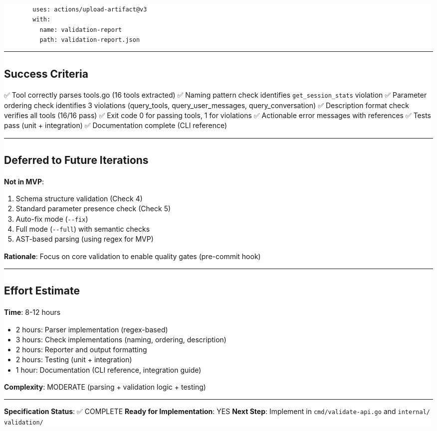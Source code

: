 ```
        uses: actions/upload-artifact@v3
        with:
          name: validation-report
          path: validation-report.json
```

---

## Success Criteria

✅ Tool correctly parses tools.go (16 tools extracted)
✅ Naming pattern check identifies `get_session_stats` violation
✅ Parameter ordering check identifies 3 violations (query_tools, query_user_messages, query_conversation)
✅ Description format check verifies all tools (16/16 pass)
✅ Exit code 0 for passing tools, 1 for violations
✅ Actionable error messages with references
✅ Tests pass (unit + integration)
✅ Documentation complete (CLI reference)

---

## Deferred to Future Iterations

**Not in MVP**:
1. Schema structure validation (Check 4)
2. Standard parameter presence check (Check 5)
3. Auto-fix mode (`--fix`)
4. Full mode (`--full`) with semantic checks
5. AST-based parsing (using regex for MVP)

**Rationale**: Focus on core validation to enable quality gates (pre-commit hook)

---

## Effort Estimate

**Time**: 8-12 hours
- 2 hours: Parser implementation (regex-based)
- 3 hours: Check implementations (naming, ordering, description)
- 2 hours: Reporter and output formatting
- 2 hours: Testing (unit + integration)
- 1 hour: Documentation (CLI reference, integration guide)

**Complexity**: MODERATE (parsing + validation logic + testing)

---

**Specification Status**: ✅ COMPLETE
**Ready for Implementation**: YES
**Next Step**: Implement in `cmd/validate-api.go` and `internal/validation/`
